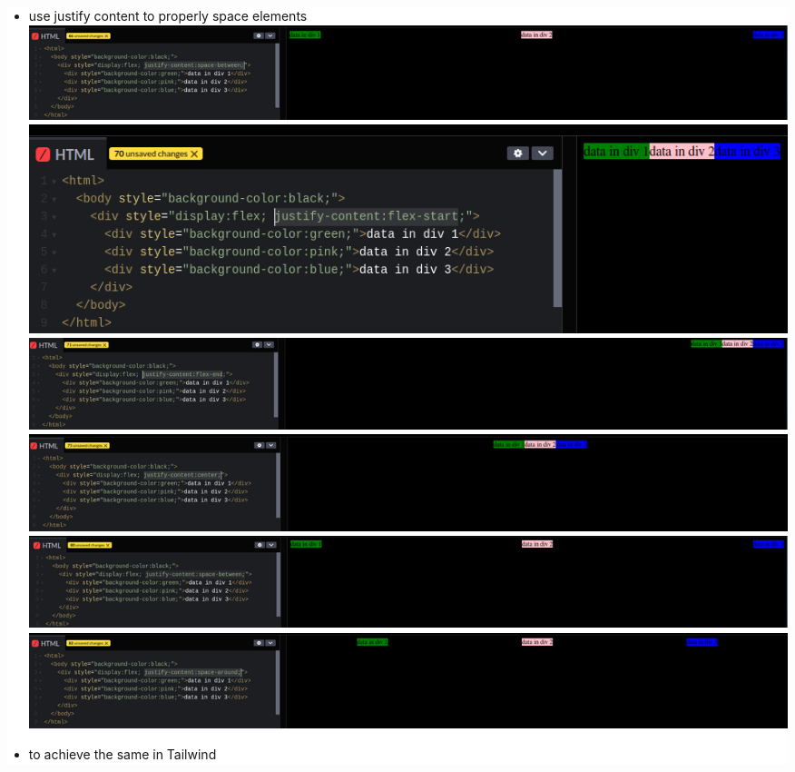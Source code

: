- use justify content to properly space elements
  ![justifyContent1](./images/Tailwind_03.png)
  ![justifyContent_flexStart](./images/Tailwind_04.png)
  ![justifyContent_flexEnd](./images/Tailwind_05.png)
  ![justifyContent_center](./images/Tailwind_06.png)
  ![justifyContent_spaceBetween](./images/Tailwind_07.png)
  ![justifyContent_spaceAround](./images/Tailwind_08.png)

- to achieve the same in Tailwind
